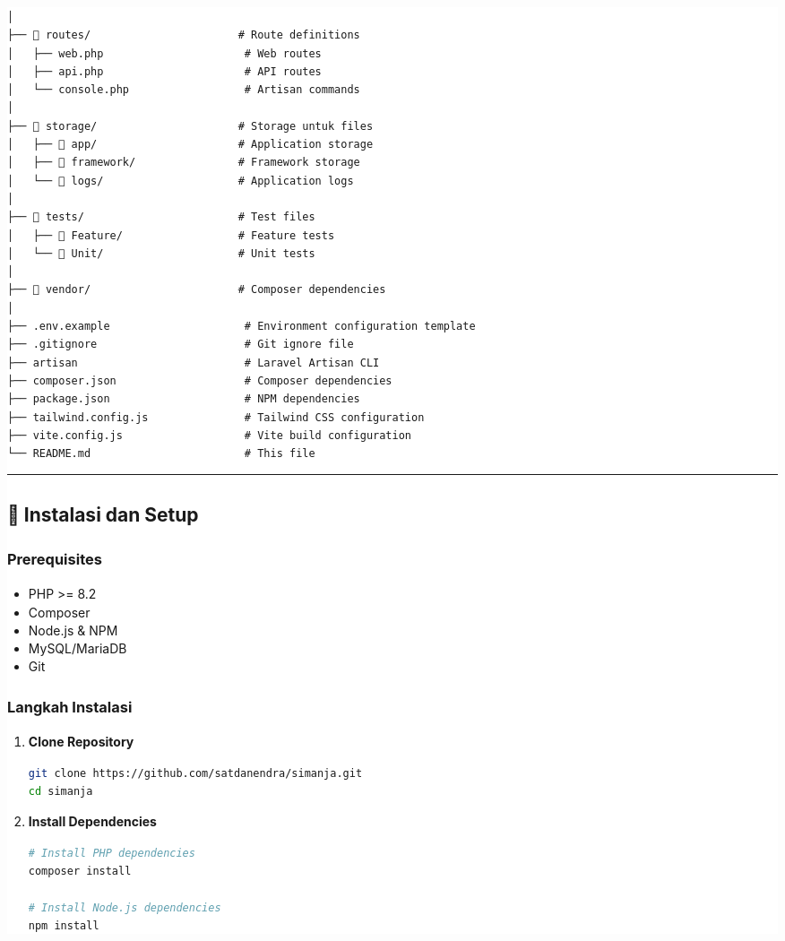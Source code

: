 ```
│
├── 📁 routes/                       # Route definitions
│   ├── web.php                      # Web routes
│   ├── api.php                      # API routes
│   └── console.php                  # Artisan commands
│
├── 📁 storage/                      # Storage untuk files
│   ├── 📁 app/                      # Application storage
│   ├── 📁 framework/                # Framework storage
│   └── 📁 logs/                     # Application logs
│
├── 📁 tests/                        # Test files
│   ├── 📁 Feature/                  # Feature tests
│   └── 📁 Unit/                     # Unit tests
│
├── 📁 vendor/                       # Composer dependencies
│
├── .env.example                     # Environment configuration template
├── .gitignore                       # Git ignore file
├── artisan                          # Laravel Artisan CLI
├── composer.json                    # Composer dependencies
├── package.json                     # NPM dependencies
├── tailwind.config.js               # Tailwind CSS configuration
├── vite.config.js                   # Vite build configuration
└── README.md                        # This file
```

---

## 🚀 **Instalasi dan Setup**

### **Prerequisites**
- PHP >= 8.2
- Composer
- Node.js & NPM
- MySQL/MariaDB
- Git

### **Langkah Instalasi**

1. **Clone Repository**
   ```bash
   git clone https://github.com/satdanendra/simanja.git
   cd simanja
   ```

2. **Install Dependencies**
   ```bash
   # Install PHP dependencies
   composer install
   
   # Install Node.js dependencies
   npm install
   ```
